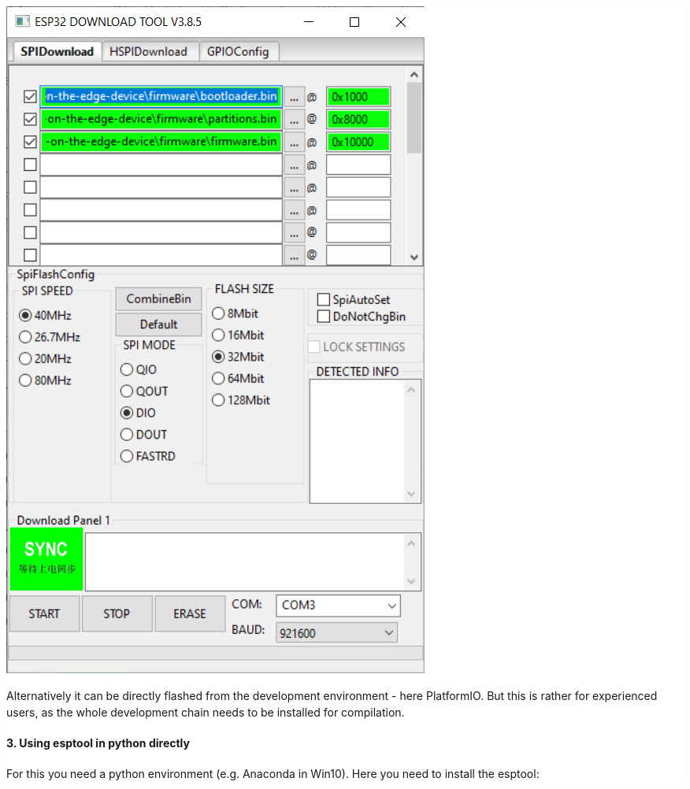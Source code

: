 ![](img/Flash_Settings.png)

Alternatively it can be directly flashed from the development environment - here PlatformIO. But this is rather for experienced users, as the whole development chain needs to be installed for compilation.


#### 3. Using esptool in python directly

For this you need a python environment (e.g. Anaconda in Win10). 
Here you need to install the esptool:
